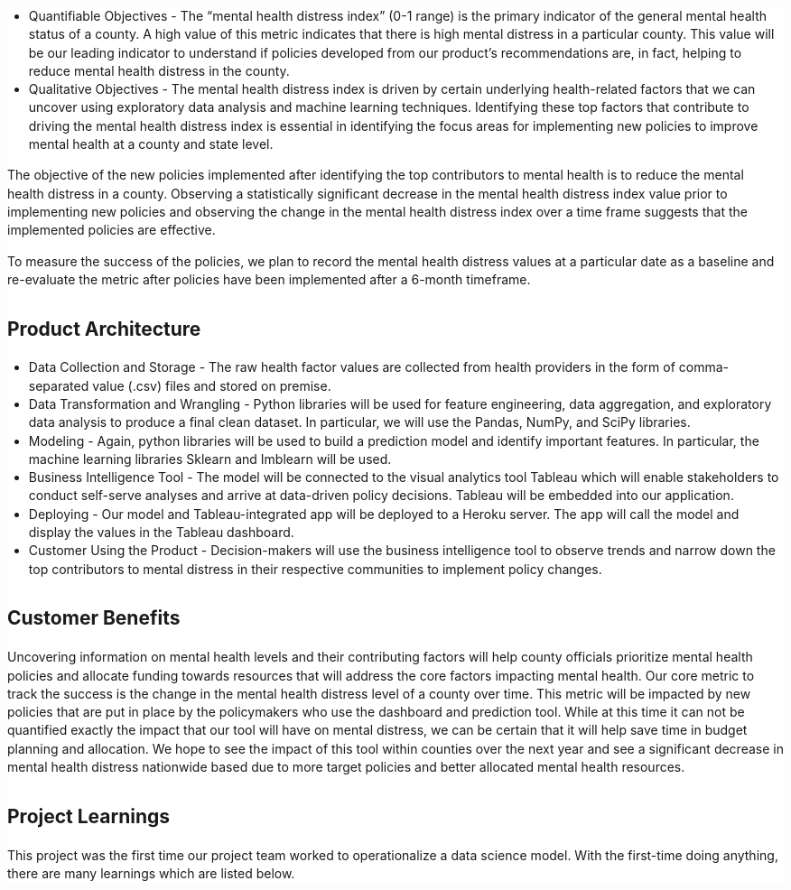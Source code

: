 * Quantifiable Objectives - The “mental health distress index” (0-1 range) is the primary indicator of the general mental health status of a county. A high value of this metric indicates that there is high mental distress in a particular county. This value will be our leading indicator to understand if policies developed from our product’s recommendations are, in fact, helping to reduce mental health distress in the county.
* Qualitative Objectives - The mental health distress index is driven by certain underlying health-related factors that we can uncover using exploratory data analysis and machine learning techniques. Identifying these top factors that contribute to driving the mental health distress index is essential in identifying the focus areas for implementing new policies to improve mental health at a county and state level.

The objective of the new policies implemented after identifying the top contributors to mental health is to reduce the mental health distress in a county. Observing a statistically significant decrease in the mental health distress index value prior to implementing new policies and observing the change in the mental health distress index over a time frame suggests that the implemented policies are effective. 

To measure the success of the policies, we plan to record the mental health distress values at a particular date as a baseline and re-evaluate the metric after policies have been implemented after a 6-month timeframe.

## Product Architecture

* Data Collection and Storage - The raw health factor values are collected from health providers in the form of comma-separated value (.csv) files and stored on premise.
* Data Transformation and Wrangling - Python libraries will be used for feature engineering, data aggregation, and exploratory data analysis to produce a final clean dataset. In particular, we will use the Pandas, NumPy, and SciPy libraries.
* Modeling - Again, python libraries will be used to build a prediction model and identify important features. In particular, the machine learning libraries Sklearn and Imblearn will be used.
* Business Intelligence Tool - The model will be connected to the visual analytics tool Tableau which will enable stakeholders to conduct self-serve analyses and arrive at data-driven policy decisions. Tableau will be embedded into our application.
* Deploying - Our model and Tableau-integrated app will be deployed to a Heroku server. The app will call the model and display the values in the Tableau dashboard.
* Customer Using the Product - Decision-makers will use the business intelligence tool to observe trends and narrow down the top contributors to mental distress in their respective communities to implement policy changes.

## Customer Benefits
Uncovering information on mental health levels and their contributing factors will help county officials prioritize mental health policies and allocate funding towards resources that will address the core factors impacting mental health. Our core metric to track the success is the change in the mental health distress level of a county over time. This metric will be impacted by new policies that are put in place by the policymakers who use the dashboard and prediction tool. While at this time it can not be quantified exactly the impact that our tool will have on mental distress, we can be certain that it will help save time in budget planning and allocation. We hope to see the impact of this tool within counties over the next year and see a significant decrease in mental health distress nationwide based due to more target policies and better allocated mental health resources.

## Project Learnings
This project was the first time our project team worked to operationalize a data science model. With the
first-time doing anything, there are many learnings which are listed below.
